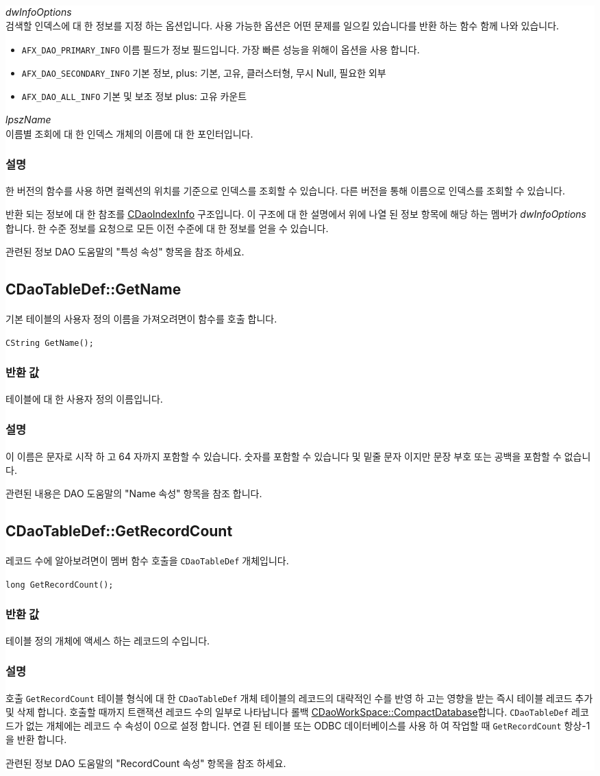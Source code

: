  *dwInfoOptions*  
 검색할 인덱스에 대 한 정보를 지정 하는 옵션입니다. 사용 가능한 옵션은 어떤 문제를 일으킬 있습니다를 반환 하는 함수 함께 나와 있습니다.  
  
- `AFX_DAO_PRIMARY_INFO` 이름 필드가 정보 필드입니다. 가장 빠른 성능을 위해이 옵션을 사용 합니다.  
  
- `AFX_DAO_SECONDARY_INFO` 기본 정보, plus: 기본, 고유, 클러스터형, 무시 Null, 필요한 외부  
  
- `AFX_DAO_ALL_INFO` 기본 및 보조 정보 plus: 고유 카운트  
  
 *lpszName*  
 이름별 조회에 대 한 인덱스 개체의 이름에 대 한 포인터입니다.  
  
### <a name="remarks"></a>설명  
 한 버전의 함수를 사용 하면 컬렉션의 위치를 기준으로 인덱스를 조회할 수 있습니다. 다른 버전을 통해 이름으로 인덱스를 조회할 수 있습니다.  
  
 반환 되는 정보에 대 한 참조를 [CDaoIndexInfo](../../mfc/reference/cdaoindexinfo-structure.md) 구조입니다. 이 구조에 대 한 설명에서 위에 나열 된 정보 항목에 해당 하는 멤버가 *dwInfoOptions*합니다. 한 수준 정보를 요청으로 모든 이전 수준에 대 한 정보를 얻을 수 있습니다.  
  
 관련된 정보 DAO 도움말의 "특성 속성" 항목을 참조 하세요.  
  
##  <a name="getname"></a>  CDaoTableDef::GetName  
 기본 테이블의 사용자 정의 이름을 가져오려면이 함수를 호출 합니다.  
  
```  
CString GetName();
```  
  
### <a name="return-value"></a>반환 값  
 테이블에 대 한 사용자 정의 이름입니다.  
  
### <a name="remarks"></a>설명  
 이 이름은 문자로 시작 하 고 64 자까지 포함할 수 있습니다. 숫자를 포함할 수 있습니다 및 밑줄 문자 이지만 문장 부호 또는 공백을 포함할 수 없습니다.  
  
 관련된 내용은 DAO 도움말의 "Name 속성" 항목을 참조 합니다.  
  
##  <a name="getrecordcount"></a>  CDaoTableDef::GetRecordCount  
 레코드 수에 알아보려면이 멤버 함수 호출을 `CDaoTableDef` 개체입니다.  
  
```  
long GetRecordCount();
```  
  
### <a name="return-value"></a>반환 값  
 테이블 정의 개체에 액세스 하는 레코드의 수입니다.  
  
### <a name="remarks"></a>설명  
 호출 `GetRecordCount` 테이블 형식에 대 한 `CDaoTableDef` 개체 테이블의 레코드의 대략적인 수를 반영 하 고는 영향을 받는 즉시 테이블 레코드 추가 및 삭제 합니다. 호출할 때까지 트랜잭션 레코드 수의 일부로 나타납니다 롤백 [CDaoWorkSpace::CompactDatabase](../../mfc/reference/cdaoworkspace-class.md#compactdatabase)합니다. `CDaoTableDef` 레코드가 없는 개체에는 레코드 수 속성이 0으로 설정 합니다. 연결 된 테이블 또는 ODBC 데이터베이스를 사용 하 여 작업할 때 `GetRecordCount` 항상-1을 반환 합니다.  
  
 관련된 정보 DAO 도움말의 "RecordCount 속성" 항목을 참조 하세요.  
  